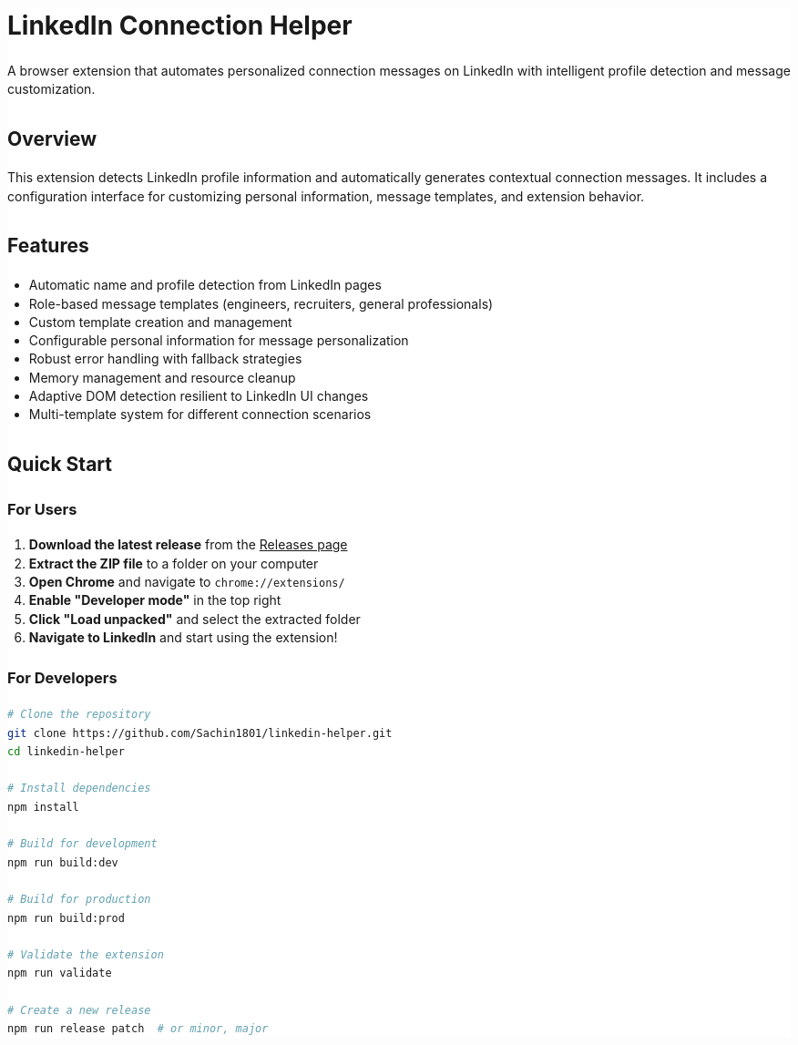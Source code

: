 # LinkedIn Connection Helper

A browser extension that automates personalized connection messages on LinkedIn with intelligent profile detection and message customization.

## Overview

This extension detects LinkedIn profile information and automatically generates contextual connection messages. It includes a configuration interface for customizing personal information, message templates, and extension behavior.

## Features

- Automatic name and profile detection from LinkedIn pages
- Role-based message templates (engineers, recruiters, general professionals)
- Custom template creation and management
- Configurable personal information for message personalization
- Robust error handling with fallback strategies
- Memory management and resource cleanup
- Adaptive DOM detection resilient to LinkedIn UI changes
- Multi-template system for different connection scenarios

## Quick Start

### For Users

1. **Download the latest release** from the [Releases page](https://github.com/Sachin9082/linkedin-helper/releases)
2. **Extract the ZIP file** to a folder on your computer
3. **Open Chrome** and navigate to `chrome://extensions/`
4. **Enable "Developer mode"** in the top right
5. **Click "Load unpacked"** and select the extracted folder
6. **Navigate to LinkedIn** and start using the extension!

### For Developers

```bash
# Clone the repository
git clone https://github.com/Sachin1801/linkedin-helper.git
cd linkedin-helper

# Install dependencies
npm install

# Build for development
npm run build:dev

# Build for production
npm run build:prod

# Validate the extension
npm run validate

# Create a new release
npm run release patch  # or minor, major
```
